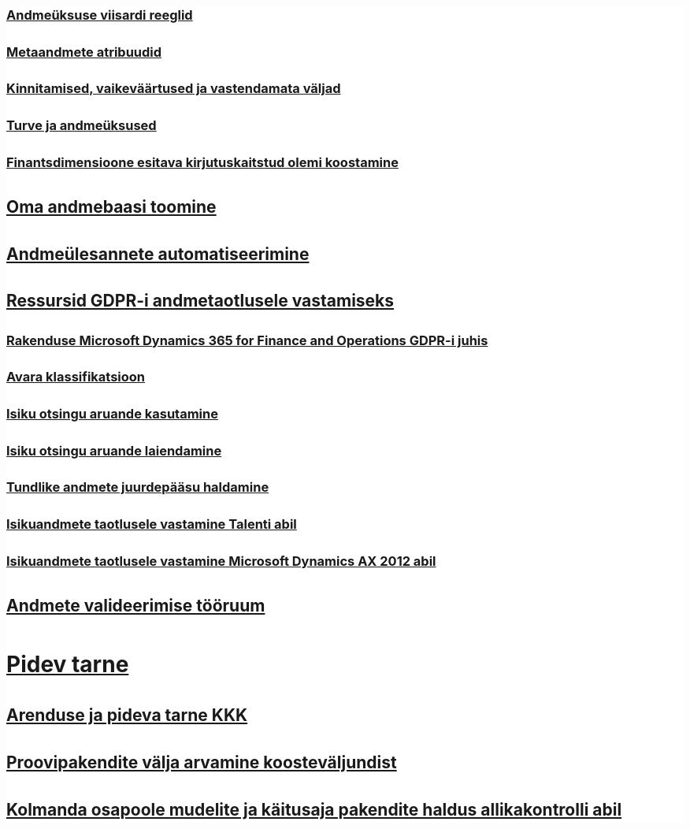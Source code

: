 ### [Andmeüksuse viisardi reeglid](data-entities/data-entity-wizard-rules.md)
### [Metaandmete atribuudid](data-entities/behavioral-properties-data-entities.md)
### [Kinnitamised, vaikeväärtused ja vastendamata väljad](data-entities/validations-defaults-unmapped-fields.md)
### [Turve ja andmeüksused](data-entities/security-data-entities.md)
### [Finantsdimensioone esitava kirjutuskaitstud olemi koostamine](financial/read-only-entity-financial.md)
 


## [Oma andmebaasi toomine](analytics/export-entities-to-your-own-database.md)


## [Andmeülesannete automatiseerimine](data-entities/data-task-automation.md)

## [Ressursid GDPR-i andmetaotlusele vastamiseks](gdpr/gdpr-home-page.md)
### [Rakenduse Microsoft Dynamics 365 for Finance and Operations GDPR-i juhis](gdpr/gdpr-guide.md)
### [Avara klassifikatsioon](gdpr/gdpr-asset-classification-values.md)
### [Isiku otsingu aruande kasutamine](gdpr/gdpr-person-search-report.md)
### [Isiku otsingu aruande laiendamine](gdpr/gdpr-extend-person-search-report.md)
### [Tundlike andmete juurdepääsu haldamine](gdpr/gdpr-auditing-sensitive-data.md)
### [Isikuandmete taotlusele vastamine Talenti abil](gdpr/respond-dsr-request-talent.md)
### [Isikuandmete taotlusele vastamine Microsoft Dynamics AX 2012 abil](gdpr/gdpr-ax2012.md)

## [Andmete valideerimise tööruum](user-interface/data-validation-workspace.md)

# [Pidev tarne](dev-tools/continuous-delivery-home-page.md)
## [Arenduse ja pideva tarne KKK](dev-tools/continuous-delivery-faq.md)
## [Proovipakendite välja arvamine koosteväljundist](dev-tools/exclude-test-packages.md)
## [Kolmanda osapoole mudelite ja käitusaja pakendite haldus allikakontrolli abil](dev-tools/manage-runtime-packages.md)
